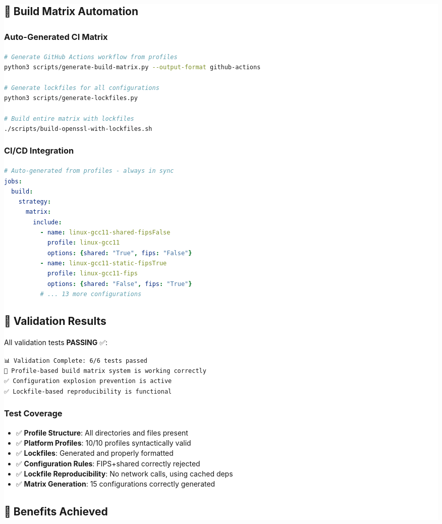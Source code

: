 ## 🚀 **Build Matrix Automation**

### **Auto-Generated CI Matrix**
```bash
# Generate GitHub Actions workflow from profiles
python3 scripts/generate-build-matrix.py --output-format github-actions

# Generate lockfiles for all configurations
python3 scripts/generate-lockfiles.py

# Build entire matrix with lockfiles
./scripts/build-openssl-with-lockfiles.sh
```

### **CI/CD Integration**
```yaml
# Auto-generated from profiles - always in sync
jobs:
  build:
    strategy:
      matrix:
        include:
          - name: linux-gcc11-shared-fipsFalse
            profile: linux-gcc11
            options: {shared: "True", fips: "False"}
          - name: linux-gcc11-static-fipsTrue
            profile: linux-gcc11-fips
            options: {shared: "False", fips: "True"}
          # ... 13 more configurations
```

## 🧪 **Validation Results**

All validation tests **PASSING** ✅:

```
📊 Validation Complete: 6/6 tests passed
🎉 Profile-based build matrix system is working correctly
✅ Configuration explosion prevention is active
✅ Lockfile-based reproducibility is functional
```

### **Test Coverage**
- ✅ **Profile Structure**: All directories and files present
- ✅ **Platform Profiles**: 10/10 profiles syntactically valid
- ✅ **Lockfiles**: Generated and properly formatted
- ✅ **Configuration Rules**: FIPS+shared correctly rejected
- ✅ **Lockfile Reproducibility**: No network calls, using cached deps
- ✅ **Matrix Generation**: 15 configurations correctly generated

## 🎯 **Benefits Achieved**
